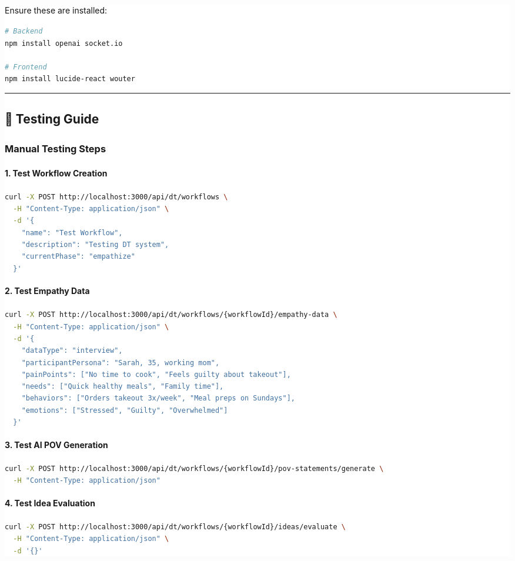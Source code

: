 Ensure these are installed:
```bash
# Backend
npm install openai socket.io

# Frontend
npm install lucide-react wouter
```

---

## 🧪 Testing Guide

### Manual Testing Steps

#### 1. Test Workflow Creation
```bash
curl -X POST http://localhost:3000/api/dt/workflows \
  -H "Content-Type: application/json" \
  -d '{
    "name": "Test Workflow",
    "description": "Testing DT system",
    "currentPhase": "empathize"
  }'
```

#### 2. Test Empathy Data
```bash
curl -X POST http://localhost:3000/api/dt/workflows/{workflowId}/empathy-data \
  -H "Content-Type: application/json" \
  -d '{
    "dataType": "interview",
    "participantPersona": "Sarah, 35, working mom",
    "painPoints": ["No time to cook", "Feels guilty about takeout"],
    "needs": ["Quick healthy meals", "Family time"],
    "behaviors": ["Orders takeout 3x/week", "Meal preps on Sundays"],
    "emotions": ["Stressed", "Guilty", "Overwhelmed"]
  }'
```

#### 3. Test AI POV Generation
```bash
curl -X POST http://localhost:3000/api/dt/workflows/{workflowId}/pov-statements/generate \
  -H "Content-Type: application/json"
```

#### 4. Test Idea Evaluation
```bash
curl -X POST http://localhost:3000/api/dt/workflows/{workflowId}/ideas/evaluate \
  -H "Content-Type: application/json" \
  -d '{}'
```

